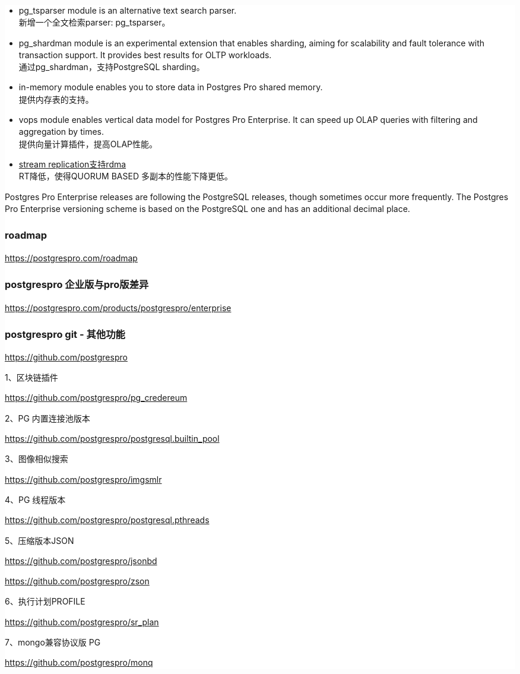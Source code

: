 - pg_tsparser module is an alternative text search parser.    
新增一个全文检索parser:  pg_tsparser。    
    
- pg_shardman module is an experimental extension that enables sharding, aiming for scalability and fault tolerance with transaction support. It provides best results for OLTP workloads.  
通过pg_shardman，支持PostgreSQL sharding。  
  
- in-memory module enables you to store data in Postgres Pro shared memory.  
提供内存表的支持。  
  
- vops module enables vertical data model for Postgres Pro Enterprise. It can speed up OLAP queries with filtering and aggregation by times.  
提供向量计算插件，提高OLAP性能。    
  
- [stream replication支持rdma](http://www.mellanox.com/related-docs/solutions/SB_IBS_Skala.pdf)  
RT降低，使得QUORUM BASED 多副本的性能下降更低。  
    
Postgres Pro Enterprise releases are following the PostgreSQL releases, though sometimes occur more frequently. The Postgres Pro Enterprise versioning scheme is based on the PostgreSQL one and has an additional decimal place.    
    
### roadmap 
https://postgrespro.com/roadmap  
  
### postgrespro 企业版与pro版差异
https://postgrespro.com/products/postgrespro/enterprise  
  
### postgrespro git - 其他功能
https://github.com/postgrespro  
  
1、区块链插件  
  
https://github.com/postgrespro/pg_credereum  
  
2、PG 内置连接池版本  
  
https://github.com/postgrespro/postgresql.builtin_pool   
  
3、图像相似搜索  
  
https://github.com/postgrespro/imgsmlr  
  
4、PG 线程版本  
  
https://github.com/postgrespro/postgresql.pthreads   
  
5、压缩版本JSON  
  
https://github.com/postgrespro/jsonbd  
  
https://github.com/postgrespro/zson  
  
6、执行计划PROFILE   
  
https://github.com/postgrespro/sr_plan    
    
7、mongo兼容协议版 PG
  
https://github.com/postgrespro/monq  
  